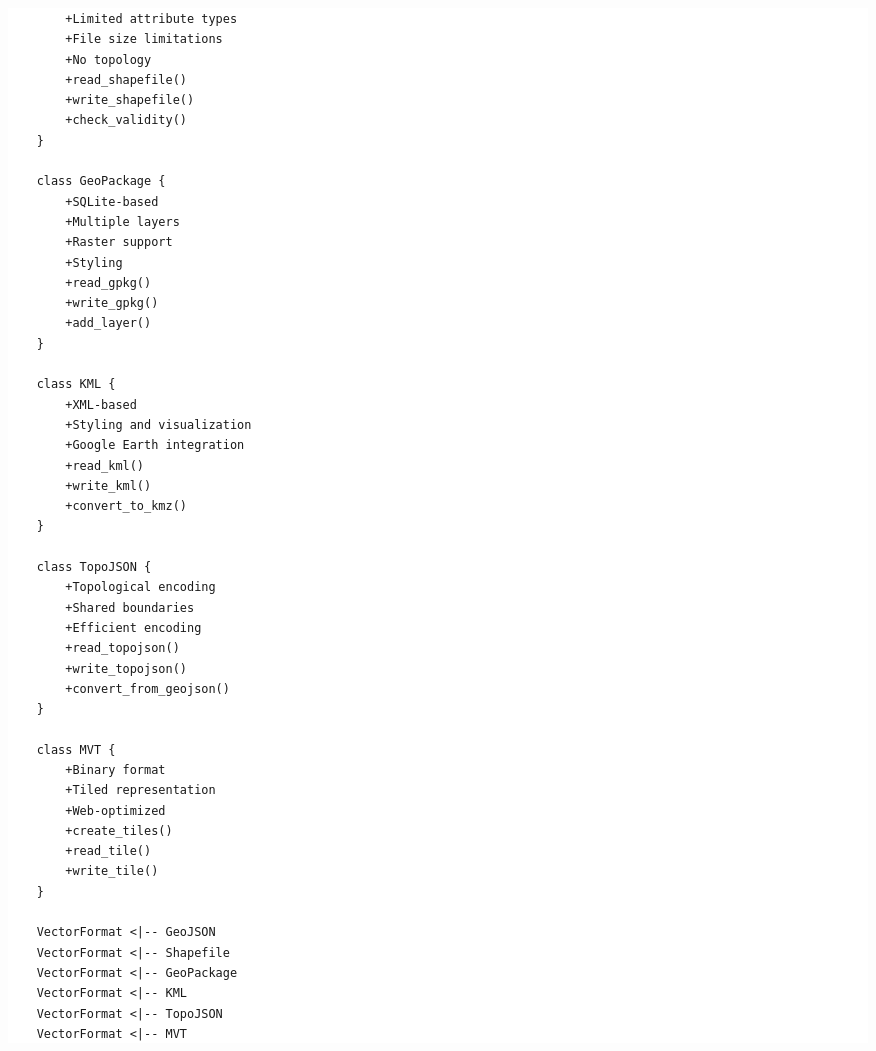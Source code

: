 ```mermaid
        +Limited attribute types
        +File size limitations
        +No topology
        +read_shapefile()
        +write_shapefile()
        +check_validity()
    }
    
    class GeoPackage {
        +SQLite-based
        +Multiple layers
        +Raster support
        +Styling
        +read_gpkg()
        +write_gpkg()
        +add_layer()
    }
    
    class KML {
        +XML-based
        +Styling and visualization
        +Google Earth integration
        +read_kml()
        +write_kml()
        +convert_to_kmz()
    }
    
    class TopoJSON {
        +Topological encoding
        +Shared boundaries
        +Efficient encoding
        +read_topojson()
        +write_topojson()
        +convert_from_geojson()
    }
    
    class MVT {
        +Binary format
        +Tiled representation
        +Web-optimized
        +create_tiles()
        +read_tile()
        +write_tile()
    }
    
    VectorFormat <|-- GeoJSON
    VectorFormat <|-- Shapefile
    VectorFormat <|-- GeoPackage
    VectorFormat <|-- KML
    VectorFormat <|-- TopoJSON
    VectorFormat <|-- MVT
```
